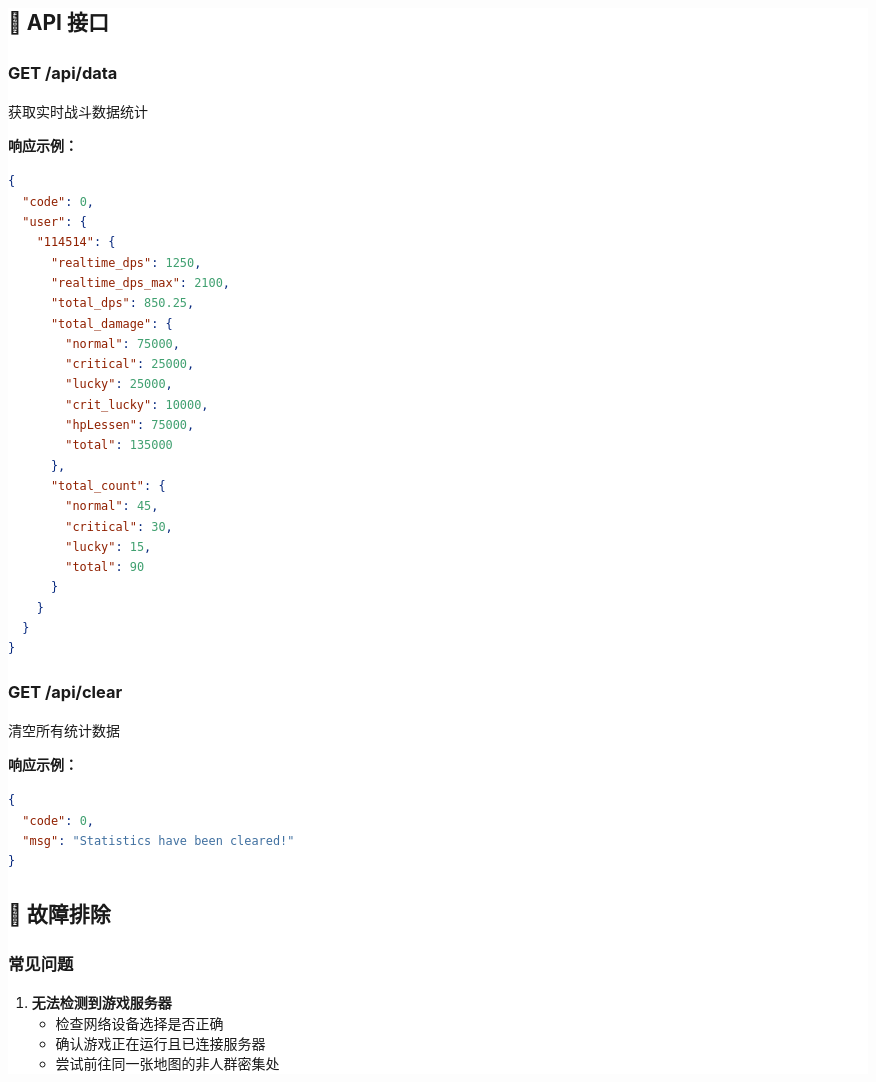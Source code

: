 ## 📡 API 接口

### GET /api/data
获取实时战斗数据统计

**响应示例：**
```json
{
  "code": 0,
  "user": {
    "114514": {
      "realtime_dps": 1250,
      "realtime_dps_max": 2100,
      "total_dps": 850.25,
      "total_damage": {
        "normal": 75000,
        "critical": 25000,
        "lucky": 25000,
        "crit_lucky": 10000,
        "hpLessen": 75000,
        "total": 135000
      },
      "total_count": {
        "normal": 45,
        "critical": 30,
        "lucky": 15,
        "total": 90
      }
    }
  }
}
```

### GET /api/clear
清空所有统计数据

**响应示例：**
```json
{
  "code": 0,
  "msg": "Statistics have been cleared!"
}
```

## 🔧 故障排除

### 常见问题

1. **无法检测到游戏服务器**
   - 检查网络设备选择是否正确
   - 确认游戏正在运行且已连接服务器
   - 尝试前往同一张地图的非人群密集处

